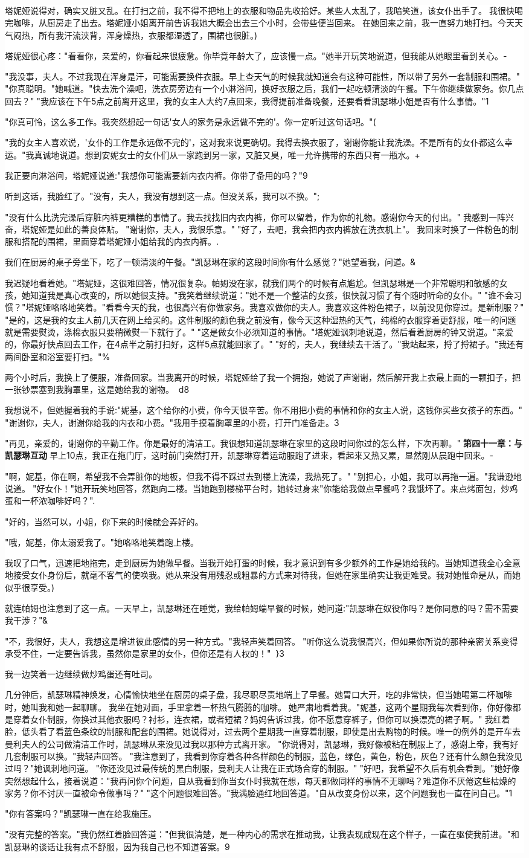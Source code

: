 塔妮娅说得对，确实又脏又乱。在打扫之前，我不得不把地上的衣服和物品先收拾好。某些人太乱了，我暗笑道，该女仆出手了。 我很快喝完咖啡，从厨房走了出去。塔妮娅小姐离开前告诉我她大概会出去三个小时，会带些便当回来。 在她回来之前，我一直努力地打扫。今天天气闷热，所有我汗流浃背，浑身燥热，衣服都湿透了，围裙也很脏。)

塔妮娅很心疼："看看你，亲爱的，你看起来很疲惫。你毕竟年龄大了，应该慢一点。"她半开玩笑地说道，但我能从她眼里看到关心。-

"我没事，夫人。不过我现在浑身是汗，可能需要换件衣服。早上查天气的时候我就知道会有这种可能性，所以带了另外一套制服和围裙。" "你真聪明。"她喊道。"快去洗个澡吧，洗衣房旁边有一个小淋浴间，换好衣服之后，我们一起吃顿清淡的午餐。下午你继续做家务。你几点回去？" "我应该在下午5点之前离开这里，我的女主人大约7点回来，我得提前准备晚餐，还要看看凯瑟琳小姐是否有什么事情。"1

"你真可怜，这么多工作。我突然想起一句话'女人的家务是永远做不完的'。你一定听过这句话吧。"(

"我的女主人喜欢说，'女仆的工作是永远做不完的'，这对我来说更确切。我得去换衣服了，谢谢你能让我洗澡。不是所有的女仆都这么幸运。"我真诚地说道。想到安妮女士的女仆们从一家跑到另一家，又脏又臭，唯一允许携带的东西只有一瓶水。+

我正要向淋浴间，塔妮娅说道:"我想你可能需要新内衣内裤。你带了备用的吗？"9

听到这话，我脸红了。"没有，夫人，我没有想到这一点。但没关系，我可以不换。";

"没有什么比洗完澡后穿脏内裤更糟糕的事情了。我去找找旧内衣内裤，你可以留着，作为你的礼物。感谢你今天的付出。" 我感到一阵兴奋，塔妮娅是如此的善良体贴。 "谢谢你，夫人，我很乐意。" "好了，去吧，我会把内衣内裤放在洗衣机上"。 我回来时换了一件粉色的制服和搭配的围裙，里面穿着塔妮娅小姐给我的内衣内裤。.

我们在厨房的桌子旁坐下，吃了一顿清淡的午餐。"凯瑟琳在家的这段时间你有什么感觉？"她望着我，问道。&

我迟疑地看着她。"塔妮娅，这很难回答，情况很复杂。帕姆没在家，就我们两个的时候有点尴尬。但凯瑟琳是一个非常聪明和敏感的女孩，她知道我是真心改变的，所以她很支持。"我笑着继续说道："她不是一个整洁的女孩，很快就习惯了有个随时听命的女仆。" "谁不会习惯？"塔妮娅咯咯地笑着。"看看今天的我，也很高兴有你做家务。我喜欢做你的夫人。我喜欢这件粉色裙子，以前没见你穿过。是新制服？" "是的，这是我的女主人前几天在网上给买的。这件制服的颜色我之前没有，像今天这种湿热的天气，纯棉的衣服穿着更舒服，唯一的问题就是需要熨烫，涤棉衣服只要稍微熨一下就行了。" "这是做女仆必须知道的事情。"塔妮娅讽刺地说道，然后看着厨房的钟又说道。"亲爱的，你最好快点回去工作，在4点半之前打扫好，这样5点就能回家了。" "好的，夫人，我继续去干活了。"我站起来，捋了捋裙子。"我还有两间卧室和浴室要打扫。"%

两个小时后，我换上了便服，准备回家。当我离开的时候，塔妮娅给了我一个拥抱，她说了声谢谢，然后解开我上衣最上面的一颗扣子，把一张钞票塞到我胸罩里，这是她给我的谢物。  d8

我想说不，但她握着我的手说:"妮基，这个给你的小费，你今天很辛苦。你不用把小费的事情和你的女主人说，这钱你买些女孩子的东西。" "谢谢你，夫人，谢谢你给我的内衣和小费。"我用手摸着胸罩里的小费，打开门准备走。3

"再见，亲爱的，谢谢你的辛勤工作。你是最好的清洁工。我很想知道凯瑟琳在家里的这段时间你过的怎么样，下次再聊。" **第四十一章：与凯瑟琳互动** 早上10点，我正在拖门厅，这时前门突然打开，凯瑟琳穿着运动服跑了进来，看起来又热又累，显然刚从晨跑中回来。-

"啊，妮基，你在啊，希望我不会弄脏你的地板，但我不得不踩过去到楼上洗澡，我热死了。" "别担心，小姐，我可以再拖一遍。"我谦逊地说道。 "好女仆！"她开玩笑地回答，然跑向二楼。当她跑到楼梯平台时，她转过身来"你能给我做点早餐吗？我饿坏了。来点烤面包，炒鸡蛋和一杯浓咖啡好吗？".

"好的，当然可以，小姐，你下来的时候就会弄好的。

"哦，妮基，你太溺爱我了。"她咯咯地笑着跑上楼。

我叹了口气，迅速把地拖完，走到厨房为她做早餐。当我开始打蛋的时候，我才意识到有多少额外的工作是她给我的。当她知道我全心全意地接受女仆身份后，就毫不客气的使唤我。她从来没有用残忍或粗暴的方式来对待我，但她在家里确实让我更难受。我对她惟命是从，而她似乎很享受。)

就连帕姆也注意到了这一点。一天早上，凯瑟琳还在睡觉，我给帕姆端早餐的时候，她问道:"凯瑟琳在奴役你吗？是你同意的吗？需不需要我干涉？"&

"不，我很好，夫人，我想这是增进彼此感情的另一种方式。"我轻声笑着回答。 "听你这么说我很高兴，但如果你所说的那种亲密关系变得承受不住，一定要告诉我，虽然你是家里的女仆，但你还是有人权的！"  }3

我一边笑着一边继续做炒鸡蛋还有吐司。

几分钟后，凯瑟琳精神焕发，心情愉快地坐在厨房的桌子盘，我尽职尽责地端上了早餐。她胃口大开，吃的非常快，但当她喝第二杯咖啡时，她叫我和她一起聊聊。 我坐在她对面，手里拿着一杯热气腾腾的咖啡。 她严肃地看着我。"妮基，这两个星期我每次看到你，你好像都是穿着女仆制服，你换过其他衣服吗？衬衫，连衣裙，或者短裙？妈妈告诉过我，你不愿意穿裤子，但你可以换漂亮的裙子啊。" 我红着脸，低头看了看蓝色条纹的制服和配套的围裙。她说得对，过去两个星期我一直穿着制服，即使是出去购物的时候。唯一的例外的是开车去曼利夫人的公司做清洁工作时，凯瑟琳从来没见过我以那种方式离开家。 "你说得对，凯瑟琳，我好像被粘在制服上了，感谢上帝，我有好几套制服可以换。"我轻声回答。 "我注意到了，我看到你穿着各种各样颜色的制服，蓝色，绿色，黄色，粉色，灰色？还有什么颜色我没见过吗？"她讽刺地问道。 "你还没见过最传统的黑白制服，曼利夫人让我在正式场合穿的制服。" "好吧，我希望不久后有机会看到。"她好像突然想起什么，接着说道："我再问你个问题，自从我看到你当女仆时我就在想，每天都做同样的事情不无聊吗？难道你不厌倦这些枯燥的家务？你不讨厌一直被命令做事吗？" "这个问题很难回答。"我满脸通红地回答道。"自从改变身份以来，这个问题我也一直在问自己。"1

"你有答案吗？"凯瑟琳一直在给我施压。

"没有完整的答案。"我仍然红着脸回答道："但我很清楚，是一种内心的需求在推动我，让我表现成现在这个样子，一直在驱使我前进。"和凯瑟琳的谈话让我有点不舒服，因为我自己也不知道答案。9
